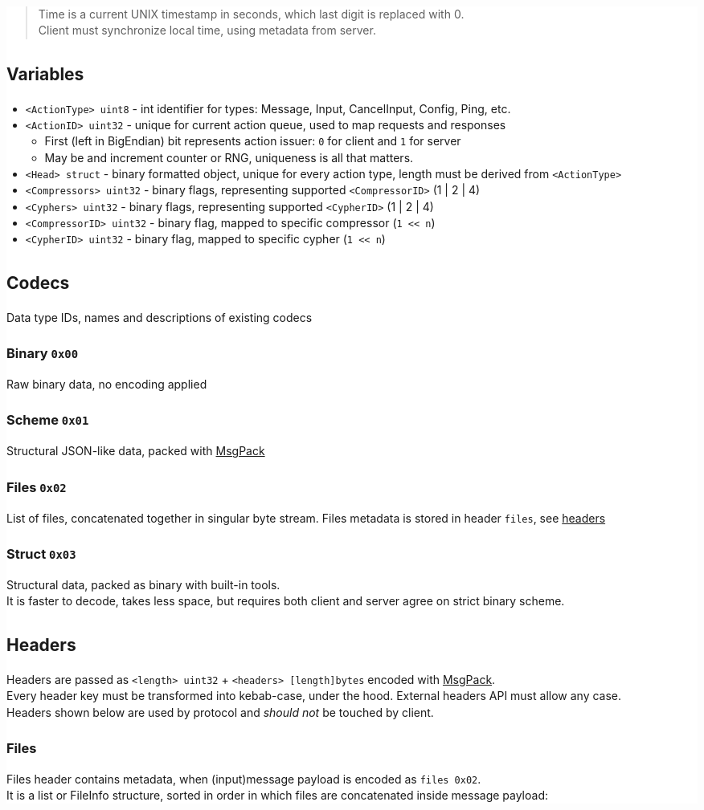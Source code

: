 > Time is a current UNIX timestamp in seconds, which last digit is replaced with 0. <br>
> Client must synchronize local time, using metadata from server.

## Variables

- `<ActionType> uint8` - int identifier for types: Message, Input, CancelInput, Config, Ping, etc.
- `<ActionID> uint32` - unique for current action queue, used to map requests and responses
    - First (left in BigEndian) bit represents action issuer: `0` for client and `1` for server
    - May be and increment counter or RNG, uniqueness is all that matters.
- `<Head> struct` - binary formatted object, unique for every action type, length must be derived from `<ActionType>`
- `<Compressors> uint32` - binary flags, representing supported `<CompressorID>` (1 | 2 | 4)
- `<Cyphers> uint32` - binary flags, representing supported `<CypherID>` (1 | 2 | 4)
- `<CompressorID> uint32` - binary flag, mapped to specific compressor (`1 << n`)
- `<CypherID> uint32` - binary flag, mapped to specific cypher (`1 << n`)

## Codecs

Data type IDs, names and descriptions of existing codecs

### Binary `0x00`

Raw binary data, no encoding applied

### Scheme `0x01`

Structural JSON-like data, packed with [MsgPack](https://msgpack.org)

### Files `0x02`

List of files, concatenated together in singular byte stream. Files metadata is stored in header `files`,
see [headers](#headers)

### Struct `0x03`

Structural data, packed as binary with built-in tools. <br>
It is faster to decode, takes less space, but requires both client and server agree on strict binary scheme.

## Headers

Headers are passed as `<length> uint32` + `<headers> [length]bytes` encoded with [MsgPack](https://msgpack.org).<br>
Every header key must be transformed into kebab-case, under the hood. External headers API must allow any case.<br>
Headers shown below are used by protocol and _should not_ be touched by client. <br>

### Files

Files header contains metadata, when (input)message payload is encoded as `files 0x02`. <br>
It is a list or FileInfo structure, sorted in order in which files are concatenated inside message payload:


[//]: #  (@formatter:off)
[//]: #  (@formatter:on)